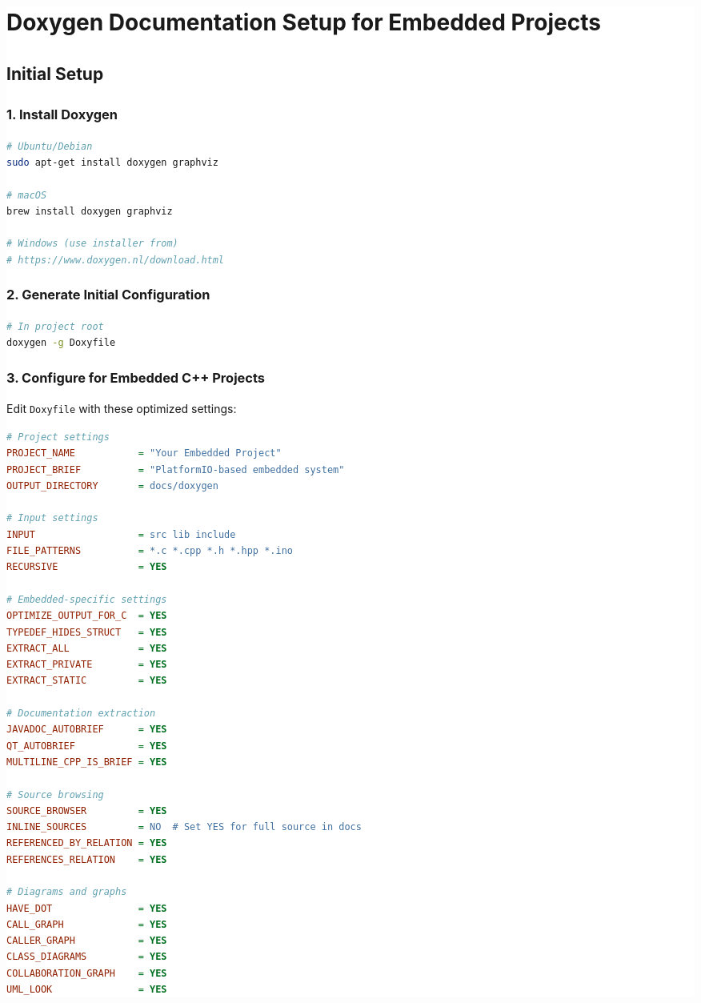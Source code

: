 # Doxygen Documentation Setup for Embedded Projects

## Initial Setup

### 1. Install Doxygen
```bash
# Ubuntu/Debian
sudo apt-get install doxygen graphviz

# macOS
brew install doxygen graphviz

# Windows (use installer from)
# https://www.doxygen.nl/download.html
```

### 2. Generate Initial Configuration
```bash
# In project root
doxygen -g Doxyfile
```

### 3. Configure for Embedded C++ Projects

Edit `Doxyfile` with these optimized settings:

```ini
# Project settings
PROJECT_NAME           = "Your Embedded Project"
PROJECT_BRIEF          = "PlatformIO-based embedded system"
OUTPUT_DIRECTORY       = docs/doxygen

# Input settings
INPUT                  = src lib include
FILE_PATTERNS          = *.c *.cpp *.h *.hpp *.ino
RECURSIVE              = YES

# Embedded-specific settings
OPTIMIZE_OUTPUT_FOR_C  = YES
TYPEDEF_HIDES_STRUCT   = YES
EXTRACT_ALL            = YES
EXTRACT_PRIVATE        = YES
EXTRACT_STATIC         = YES

# Documentation extraction
JAVADOC_AUTOBRIEF      = YES
QT_AUTOBRIEF           = YES
MULTILINE_CPP_IS_BRIEF = YES

# Source browsing
SOURCE_BROWSER         = YES
INLINE_SOURCES         = NO  # Set YES for full source in docs
REFERENCED_BY_RELATION = YES
REFERENCES_RELATION    = YES

# Diagrams and graphs
HAVE_DOT               = YES
CALL_GRAPH             = YES
CALLER_GRAPH           = YES
CLASS_DIAGRAMS         = YES
COLLABORATION_GRAPH    = YES
UML_LOOK               = YES
```